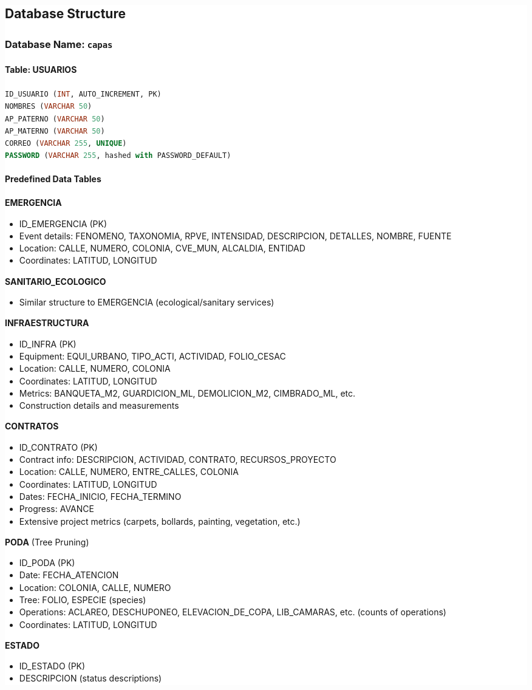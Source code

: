 
## Database Structure

### Database Name: `capas`

#### Table: USUARIOS
```sql
ID_USUARIO (INT, AUTO_INCREMENT, PK)
NOMBRES (VARCHAR 50)
AP_PATERNO (VARCHAR 50)
AP_MATERNO (VARCHAR 50)
CORREO (VARCHAR 255, UNIQUE)
PASSWORD (VARCHAR 255, hashed with PASSWORD_DEFAULT)
```

#### Predefined Data Tables

**EMERGENCIA**
- ID_EMERGENCIA (PK)
- Event details: FENOMENO, TAXONOMIA, RPVE, INTENSIDAD, DESCRIPCION, DETALLES, NOMBRE, FUENTE
- Location: CALLE, NUMERO, COLONIA, CVE_MUN, ALCALDIA, ENTIDAD
- Coordinates: LATITUD, LONGITUD

**SANITARIO_ECOLOGICO**
- Similar structure to EMERGENCIA (ecological/sanitary services)

**INFRAESTRUCTURA**
- ID_INFRA (PK)
- Equipment: EQUI_URBANO, TIPO_ACTI, ACTIVIDAD, FOLIO_CESAC
- Location: CALLE, NUMERO, COLONIA
- Coordinates: LATITUD, LONGITUD
- Metrics: BANQUETA_M2, GUARDICION_ML, DEMOLICION_M2, CIMBRADO_ML, etc.
- Construction details and measurements

**CONTRATOS**
- ID_CONTRATO (PK)
- Contract info: DESCRIPCION, ACTIVIDAD, CONTRATO, RECURSOS_PROYECTO
- Location: CALLE, NUMERO, ENTRE_CALLES, COLONIA
- Coordinates: LATITUD, LONGITUD
- Dates: FECHA_INICIO, FECHA_TERMINO
- Progress: AVANCE
- Extensive project metrics (carpets, bollards, painting, vegetation, etc.)

**PODA** (Tree Pruning)
- ID_PODA (PK)
- Date: FECHA_ATENCION
- Location: COLONIA, CALLE, NUMERO
- Tree: FOLIO, ESPECIE (species)
- Operations: ACLAREO, DESCHUPONEO, ELEVACION_DE_COPA, LIB_CAMARAS, etc. (counts of operations)
- Coordinates: LATITUD, LONGITUD

**ESTADO**
- ID_ESTADO (PK)
- DESCRIPCION (status descriptions)
